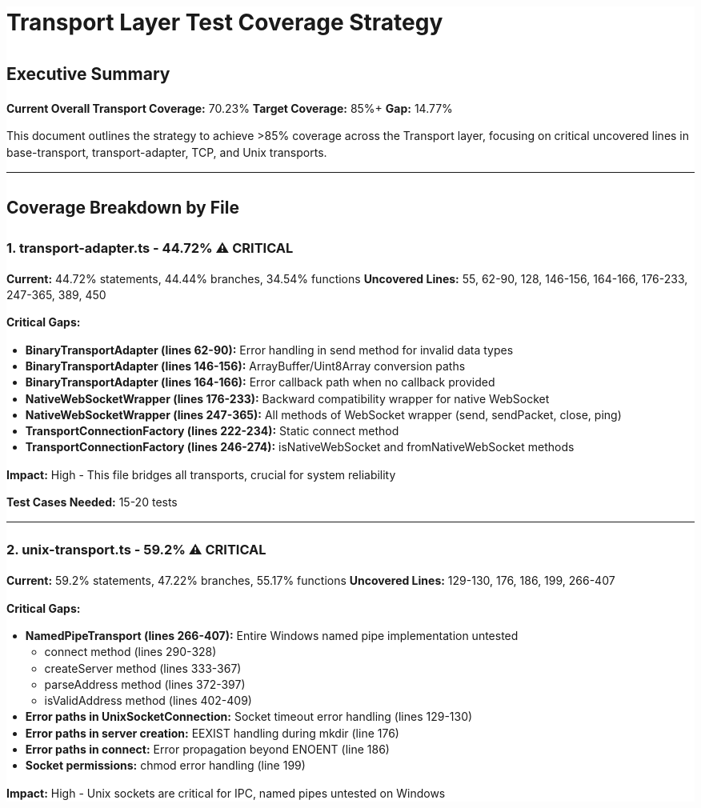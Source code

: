 # Transport Layer Test Coverage Strategy

## Executive Summary

**Current Overall Transport Coverage:** 70.23%
**Target Coverage:** 85%+
**Gap:** 14.77%

This document outlines the strategy to achieve >85% coverage across the Transport layer, focusing on critical uncovered lines in base-transport, transport-adapter, TCP, and Unix transports.

---

## Coverage Breakdown by File

### 1. transport-adapter.ts - **44.72%** ⚠️ CRITICAL
**Current:** 44.72% statements, 44.44% branches, 34.54% functions
**Uncovered Lines:** 55, 62-90, 128, 146-156, 164-166, 176-233, 247-365, 389, 450

**Critical Gaps:**
- **BinaryTransportAdapter (lines 62-90):** Error handling in send method for invalid data types
- **BinaryTransportAdapter (lines 146-156):** ArrayBuffer/Uint8Array conversion paths
- **BinaryTransportAdapter (lines 164-166):** Error callback path when no callback provided
- **NativeWebSocketWrapper (lines 176-233):** Backward compatibility wrapper for native WebSocket
- **NativeWebSocketWrapper (lines 247-365):** All methods of WebSocket wrapper (send, sendPacket, close, ping)
- **TransportConnectionFactory (lines 222-234):** Static connect method
- **TransportConnectionFactory (lines 246-274):** isNativeWebSocket and fromNativeWebSocket methods

**Impact:** High - This file bridges all transports, crucial for system reliability

**Test Cases Needed:** 15-20 tests

---

### 2. unix-transport.ts - **59.2%** ⚠️ CRITICAL
**Current:** 59.2% statements, 47.22% branches, 55.17% functions
**Uncovered Lines:** 129-130, 176, 186, 199, 266-407

**Critical Gaps:**
- **NamedPipeTransport (lines 266-407):** Entire Windows named pipe implementation untested
  - connect method (lines 290-328)
  - createServer method (lines 333-367)
  - parseAddress method (lines 372-397)
  - isValidAddress method (lines 402-409)
- **Error paths in UnixSocketConnection:** Socket timeout error handling (lines 129-130)
- **Error paths in server creation:** EEXIST handling during mkdir (line 176)
- **Error paths in connect:** Error propagation beyond ENOENT (line 186)
- **Socket permissions:** chmod error handling (line 199)

**Impact:** High - Unix sockets are critical for IPC, named pipes untested on Windows
